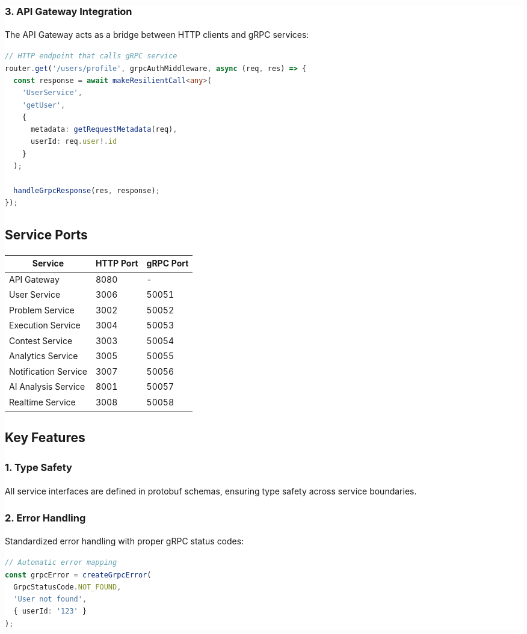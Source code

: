 ### 3. API Gateway Integration

The API Gateway acts as a bridge between HTTP clients and gRPC services:

```typescript
// HTTP endpoint that calls gRPC service
router.get('/users/profile', grpcAuthMiddleware, async (req, res) => {
  const response = await makeResilientCall<any>(
    'UserService',
    'getUser',
    {
      metadata: getRequestMetadata(req),
      userId: req.user!.id
    }
  );
  
  handleGrpcResponse(res, response);
});
```

## Service Ports

| Service | HTTP Port | gRPC Port |
|---------|-----------|-----------|
| API Gateway | 8080 | - |
| User Service | 3006 | 50051 |
| Problem Service | 3002 | 50052 |
| Execution Service | 3004 | 50053 |
| Contest Service | 3003 | 50054 |
| Analytics Service | 3005 | 50055 |
| Notification Service | 3007 | 50056 |
| AI Analysis Service | 8001 | 50057 |
| Realtime Service | 3008 | 50058 |

## Key Features

### 1. Type Safety
All service interfaces are defined in protobuf schemas, ensuring type safety across service boundaries.

### 2. Error Handling
Standardized error handling with proper gRPC status codes:

```typescript
// Automatic error mapping
const grpcError = createGrpcError(
  GrpcStatusCode.NOT_FOUND,
  'User not found',
  { userId: '123' }
);
```
